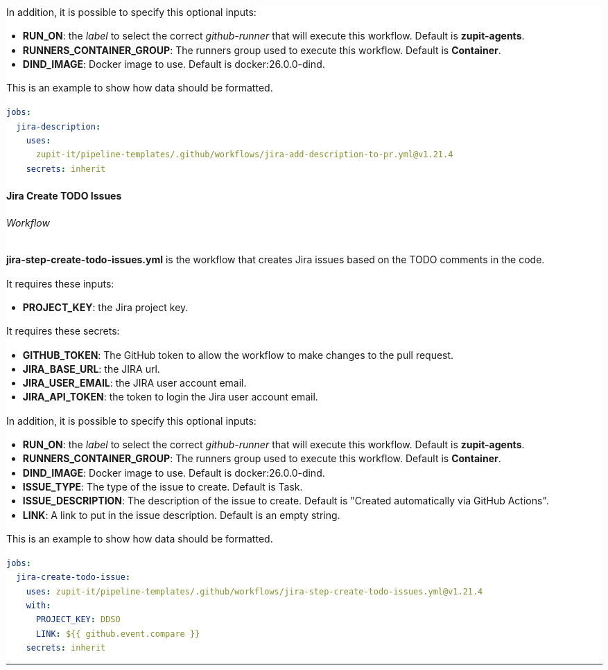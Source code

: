 In addition, it is possible to specify this optional inputs:

-   **RUN_ON**: the _label_ to select the correct _github-runner_ that will execute this workflow. Default is **zupit-agents**.
-   **RUNNERS_CONTAINER_GROUP**: The runners group used to execute this workflow. Default is **Container**.
-   **DIND_IMAGE**: Docker image to use. Default is docker:26.0.0-dind.

This is an example to show how data should be formatted.
```yaml
jobs:
  jira-description:
    uses:
      zupit-it/pipeline-templates/.github/workflows/jira-add-description-to-pr.yml@v1.21.4
    secrets: inherit
```

#### Jira Create TODO Issues

###### Workflow
**jira-step-create-todo-issues.yml** is the workflow that creates Jira issues based on the TODO comments in the code.

It requires these inputs:

-   **PROJECT_KEY**: the Jira project key.

It requires these secrets:

-  **GITHUB_TOKEN**: The GitHub token to allow the workflow to make changes to the pull request.
-   **JIRA_BASE_URL**: the JIRA url.
-   **JIRA_USER_EMAIL**: the JIRA user account email.
-   **JIRA_API_TOKEN**: the token to login the Jira user account email.

In addition, it is possible to specify this optional inputs:

-   **RUN_ON**: the _label_ to select the correct _github-runner_ that will execute this workflow. Default is **zupit-agents**.
-   **RUNNERS_CONTAINER_GROUP**: The runners group used to execute this workflow. Default is **Container**.
-   **DIND_IMAGE**: Docker image to use. Default is docker:26.0.0-dind.
-   **ISSUE_TYPE**: The type of the issue to create. Default is Task.
-   **ISSUE_DESCRIPTION**: The description of the issue to create. Default is "Created automatically via GitHub Actions".
-   **LINK**: A link to put in the issue description. Default is an empty string.

This is an example to show how data should be formatted.
```yaml
jobs:
  jira-create-todo-issue:
    uses: zupit-it/pipeline-templates/.github/workflows/jira-step-create-todo-issues.yml@v1.21.4
    with:
      PROJECT_KEY: DDSO
      LINK: ${{ github.event.compare }}
    secrets: inherit
```

---